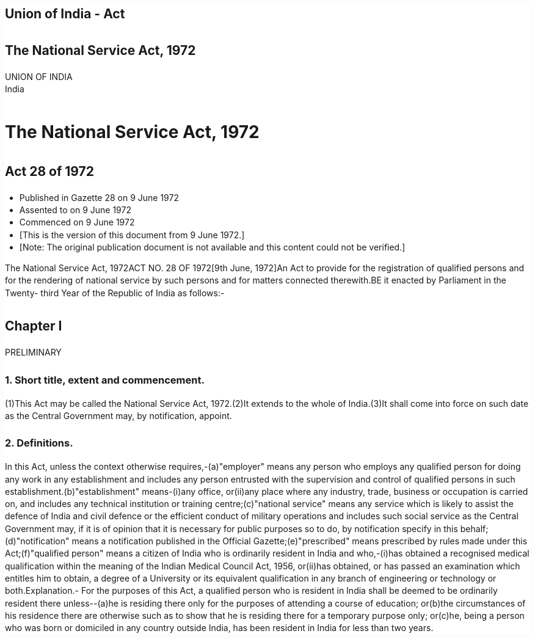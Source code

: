 ## Union of India - Act

## The National Service Act, 1972

UNION OF INDIA  
India

# The National Service Act, 1972

## Act 28 of 1972

  * Published in Gazette 28 on 9 June 1972 
  * Assented to on 9 June 1972 
  * Commenced on 9 June 1972 
  * [This is the version of this document from 9 June 1972.] 
  * [Note: The original publication document is not available and this content could not be verified.] 

The National Service Act, 1972ACT NO. 28 OF 1972[9th June, 1972]An Act to
provide for the registration of qualified persons and for the rendering of
national service by such persons and for matters connected therewith.BE it
enacted by Parliament in the Twenty- third Year of the Republic of India as
follows:-

## Chapter I  
PRELIMINARY

### 1. Short title, extent and commencement.

(1)This Act may be called the National Service Act, 1972.(2)It extends to the
whole of India.(3)It shall come into force on such date as the Central
Government may, by notification, appoint.

### 2. Definitions.

In this Act, unless the context otherwise requires,-(a)"employer" means any
person who employs any qualified person for doing any work in any
establishment and includes any person entrusted with the supervision and
control of qualified persons in such establishment.(b)"establishment"
means-(i)any office, or(ii)any place where any industry, trade, business or
occupation is carried on, and includes any technical institution or training
centre;(c)"national service" means any service which is likely to assist the
defence of India and civil defence or the efficient conduct of military
operations and includes such social service as the Central Government may, if
it is of opinion that it is necessary for public purposes so to do, by
notification specify in this behalf;(d)"notification" means a notification
published in the Official Gazette;(e)"prescribed" means prescribed by rules
made under this Act;(f)"qualified person" means a citizen of India who is
ordinarily resident in India and who,-(i)has obtained a recognised medical
qualification within the meaning of the Indian Medical Council Act, 1956,
or(ii)has obtained, or has passed an examination which entitles him to obtain,
a degree of a University or its equivalent qualification in any branch of
engineering or technology or both.Explanation.- For the purposes of this Act,
a qualified person who is resident in India shall be deemed to be ordinarily
resident there unless--(a)he is residing there only for the purposes of
attending a course of education; or(b)the circumstances of his residence there
are otherwise such as to show that he is residing there for a temporary
purpose only; or(c)he, being a person who was born or domiciled in any country
outside India, has been resident in India for less than two years.
